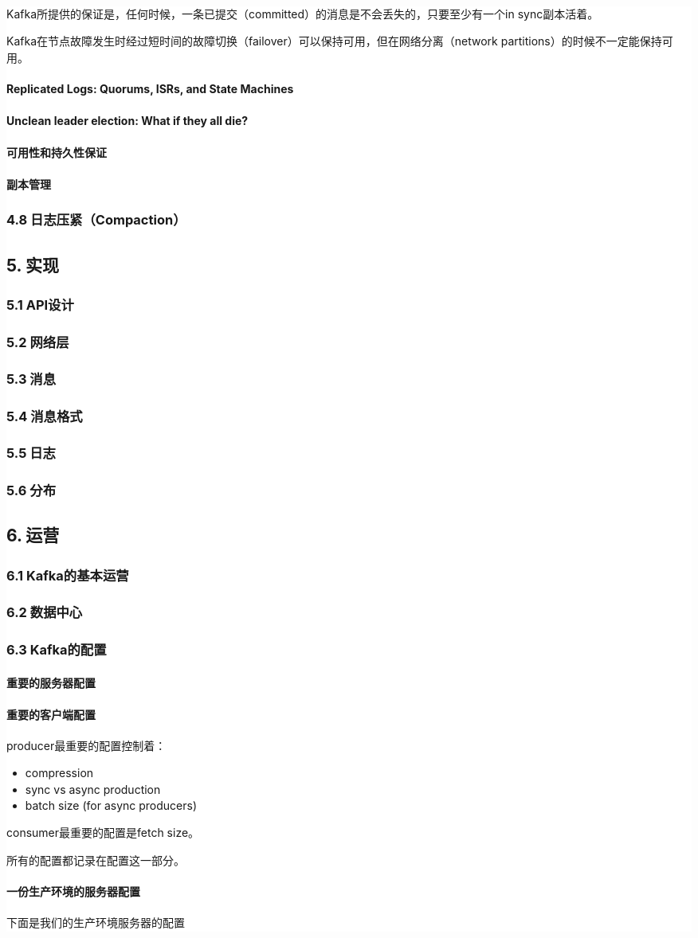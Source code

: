 Kafka所提供的保证是，任何时候，一条已提交（committed）的消息是不会丢失的，只要至少有一个in sync副本活着。

Kafka在节点故障发生时经过短时间的故障切换（failover）可以保持可用，但在网络分离（network partitions）的时候不一定能保持可用。

#### Replicated Logs: Quorums, ISRs, and State Machines

#### Unclean leader election: What if they all die?

#### 可用性和持久性保证

#### 副本管理


### 4.8 日志压紧（Compaction）

## 5. 实现

### 5.1 API设计

### 5.2 网络层

### 5.3 消息

### 5.4 消息格式

### 5.5 日志

### 5.6 分布

## 6. 运营

### 6.1 Kafka的基本运营

### 6.2 数据中心

### 6.3 Kafka的配置
#### 重要的服务器配置

#### 重要的客户端配置
producer最重要的配置控制着：

* compression
* sync vs async production
* batch size (for async producers)

consumer最重要的配置是fetch size。

所有的配置都记录在配置这一部分。

#### 一份生产环境的服务器配置
下面是我们的生产环境服务器的配置
